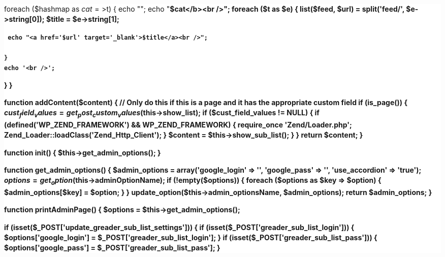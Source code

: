    foreach ($hashmap as $cat=>$t) {
    echo "<a name='$cat'></a>";
    echo "<b>$cat</b><br />";    
    foreach ($t as $e) {
     list($feed, $url) = split('feed/', $e->string[0]); 
     $title = $e->string[1];
    
     echo "<a href='$url' target='_blank'>$title</a><br />";
     
    }
    echo '<br />';
   }
  }
  
  function addContent($content) { 
   // Only do this if this is a page and it has the appropriate custom field
   if (is_page()) {
    $cust_field_values = get_post_custom_values($this->show_list);
    if ($cust_field_values != NULL) {
     if (defined('WP_ZEND_FRAMEWORK') && WP_ZEND_FRAMEWORK) {
      require_once 'Zend/Loader.php';
      Zend_Loader::loadClass('Zend_Http_Client');
     }
     $content = $this->show_sub_list();
    }
   }
   return $content;
  }
  
  function init() {
   $this->get_admin_options();
  }  
  
  function get_admin_options() {
   $admin_options = array('google_login' => '', 
    'google_pass' => '',
    'use_accordion' => 'true');
   $options = get_option($this->adminOptionName);
   if (!empty($options)) {
    foreach ($options as $key => $option) {
     $admin_options[$key] = $option;
    }
   }
   update_option($this->admin_optionsName, $admin_options);
   return $admin_options;
  }
  
  function printAdminPage() {
   $options = $this->get_admin_options();
   
   if (isset($_POST['update_greader_sub_list_settings'])) {
    if (isset($_POST['greader_sub_list_login'])) {
     $options['google_login'] = $_POST['greader_sub_list_login'];
    }
    if (isset($_POST['greader_sub_list_pass'])) {
     $options['google_pass'] = $_POST['greader_sub_list_pass'];
    }
    